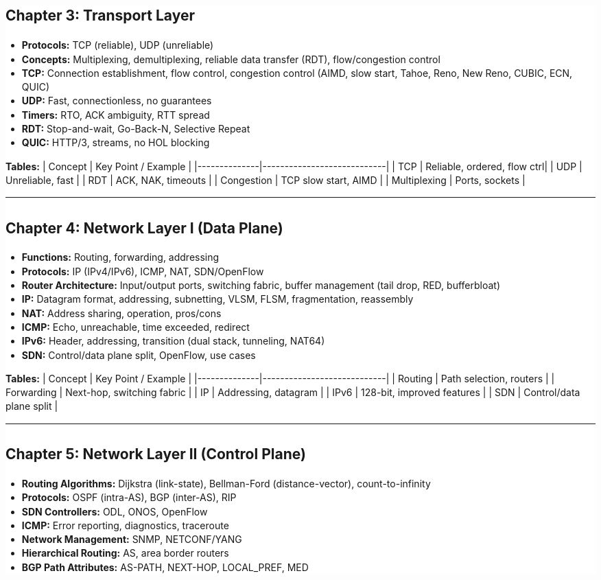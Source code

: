 
## Chapter 3: Transport Layer
- **Protocols:** TCP (reliable), UDP (unreliable)
- **Concepts:** Multiplexing, demultiplexing, reliable data transfer (RDT), flow/congestion control
- **TCP:** Connection establishment, flow control, congestion control (AIMD, slow start, Tahoe, Reno, New Reno, CUBIC, ECN, QUIC)
- **UDP:** Fast, connectionless, no guarantees
- **Timers:** RTO, ACK ambiguity, RTT spread
- **RDT:** Stop-and-wait, Go-Back-N, Selective Repeat
- **QUIC:** HTTP/3, streams, no HOL blocking

**Tables:**
| Concept      | Key Point / Example         |
|--------------|----------------------------|
| TCP          | Reliable, ordered, flow ctrl|
| UDP          | Unreliable, fast           |
| RDT          | ACK, NAK, timeouts         |
| Congestion   | TCP slow start, AIMD       |
| Multiplexing | Ports, sockets             |

---

## Chapter 4: Network Layer I (Data Plane)
- **Functions:** Routing, forwarding, addressing
- **Protocols:** IP (IPv4/IPv6), ICMP, NAT, SDN/OpenFlow
- **Router Architecture:** Input/output ports, switching fabric, buffer management (tail drop, RED, bufferbloat)
- **IP:** Datagram format, addressing, subnetting, VLSM, FLSM, fragmentation, reassembly
- **NAT:** Address sharing, operation, pros/cons
- **ICMP:** Echo, unreachable, time exceeded, redirect
- **IPv6:** Header, addressing, transition (dual stack, tunneling, NAT64)
- **SDN:** Control/data plane split, OpenFlow, use cases

**Tables:**
| Concept      | Key Point / Example         |
|--------------|----------------------------|
| Routing      | Path selection, routers    |
| Forwarding   | Next-hop, switching fabric |
| IP           | Addressing, datagram       |
| IPv6         | 128-bit, improved features |
| SDN          | Control/data plane split   |

---

## Chapter 5: Network Layer II (Control Plane)
- **Routing Algorithms:** Dijkstra (link-state), Bellman-Ford (distance-vector), count-to-infinity
- **Protocols:** OSPF (intra-AS), BGP (inter-AS), RIP
- **SDN Controllers:** ODL, ONOS, OpenFlow
- **ICMP:** Error reporting, diagnostics, traceroute
- **Network Management:** SNMP, NETCONF/YANG
- **Hierarchical Routing:** AS, area border routers
- **BGP Path Attributes:** AS-PATH, NEXT-HOP, LOCAL_PREF, MED
